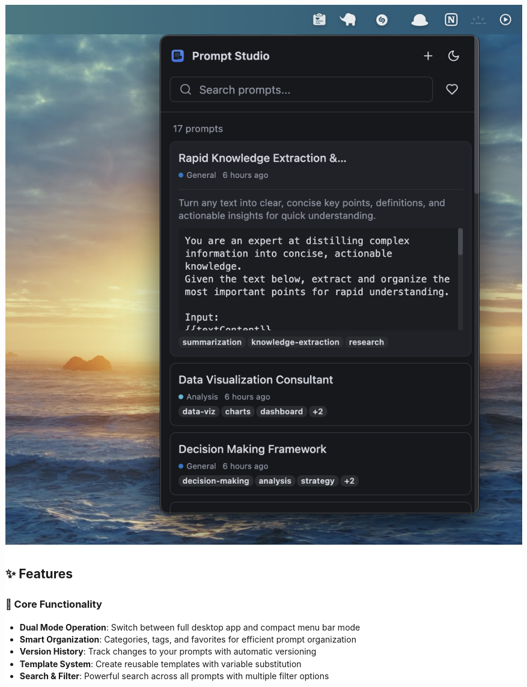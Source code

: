 ![Prompt Studio Menu Bar Mode](assets/screenshot-menubar.png)

## ✨ Features

### 🎯 Core Functionality
- **Dual Mode Operation**: Switch between full desktop app and compact menu bar mode
- **Smart Organization**: Categories, tags, and favorites for efficient prompt organization
- **Version History**: Track changes to your prompts with automatic versioning
- **Template System**: Create reusable templates with variable substitution
- **Search & Filter**: Powerful search across all prompts with multiple filter options

